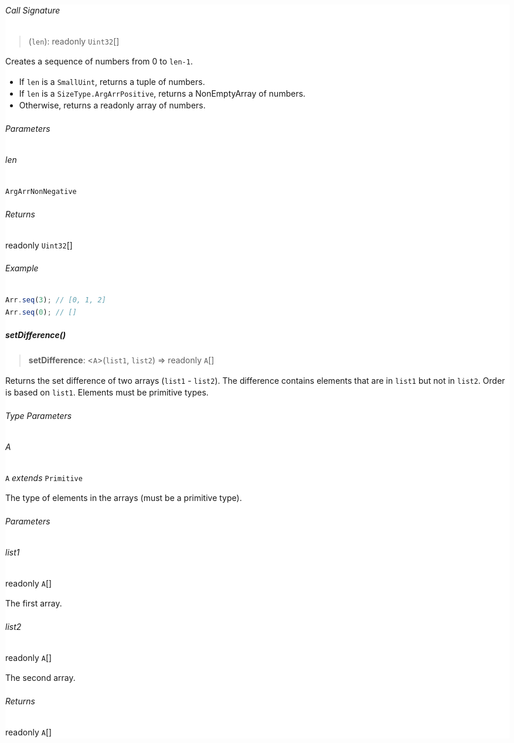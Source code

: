 ###### Call Signature

> (`len`): readonly `Uint32`[]

Creates a sequence of numbers from 0 to `len-1`.

- If `len` is a `SmallUint`, returns a tuple of numbers.
- If `len` is a `SizeType.ArgArrPositive`, returns a NonEmptyArray of numbers.
- Otherwise, returns a readonly array of numbers.

###### Parameters

###### len

`ArgArrNonNegative`

###### Returns

readonly `Uint32`[]

###### Example

```ts
Arr.seq(3); // [0, 1, 2]
Arr.seq(0); // []
```

##### setDifference()

> **setDifference**: \<`A`\>(`list1`, `list2`) => readonly `A`[]

Returns the set difference of two arrays (`list1` - `list2`).
The difference contains elements that are in `list1` but not in `list2`. Order is based on `list1`.
Elements must be primitive types.

###### Type Parameters

###### A

`A` _extends_ `Primitive`

The type of elements in the arrays (must be a primitive type).

###### Parameters

###### list1

readonly `A`[]

The first array.

###### list2

readonly `A`[]

The second array.

###### Returns

readonly `A`[]
